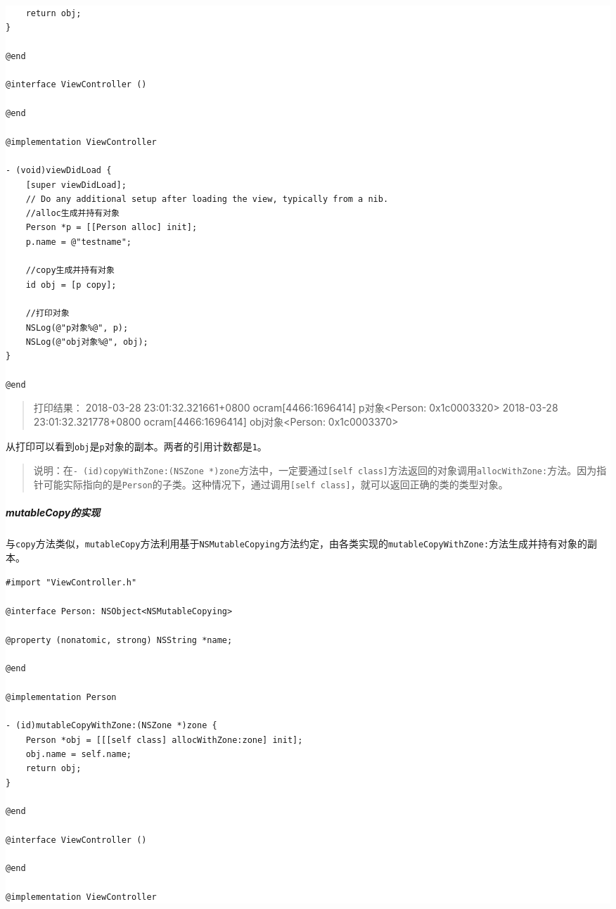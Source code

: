 ```
    return obj;
}

@end

@interface ViewController ()

@end

@implementation ViewController

- (void)viewDidLoad {
    [super viewDidLoad];
    // Do any additional setup after loading the view, typically from a nib.
    //alloc生成并持有对象
    Person *p = [[Person alloc] init];
    p.name = @"testname";
    
    //copy生成并持有对象
    id obj = [p copy];
    
    //打印对象
    NSLog(@"p对象%@", p);
    NSLog(@"obj对象%@", obj);
}

@end
```

> 打印结果：
> 2018-03-28 23:01:32.321661+0800 ocram[4466:1696414] p对象<Person: 0x1c0003320>
2018-03-28 23:01:32.321778+0800 ocram[4466:1696414] obj对象<Person: 0x1c0003370>

从打印可以看到`obj`是`p`对象的副本。两者的引用计数都是`1`。

> 说明：在`- (id)copyWithZone:(NSZone *)zone`方法中，一定要通过`[self class]`方法返回的对象调用`allocWithZone:`方法。因为指针可能实际指向的是`Person`的子类。这种情况下，通过调用`[self class]`，就可以返回正确的类的类型对象。

##### mutableCopy的实现

与`copy`方法类似，`mutableCopy`方法利用基于`NSMutableCopying`方法约定，由各类实现的`mutableCopyWithZone:`方法生成并持有对象的副本。

```
#import "ViewController.h"

@interface Person: NSObject<NSMutableCopying>

@property (nonatomic, strong) NSString *name;

@end

@implementation Person

- (id)mutableCopyWithZone:(NSZone *)zone {
    Person *obj = [[[self class] allocWithZone:zone] init];
    obj.name = self.name;
    return obj;
}

@end

@interface ViewController ()

@end

@implementation ViewController
```